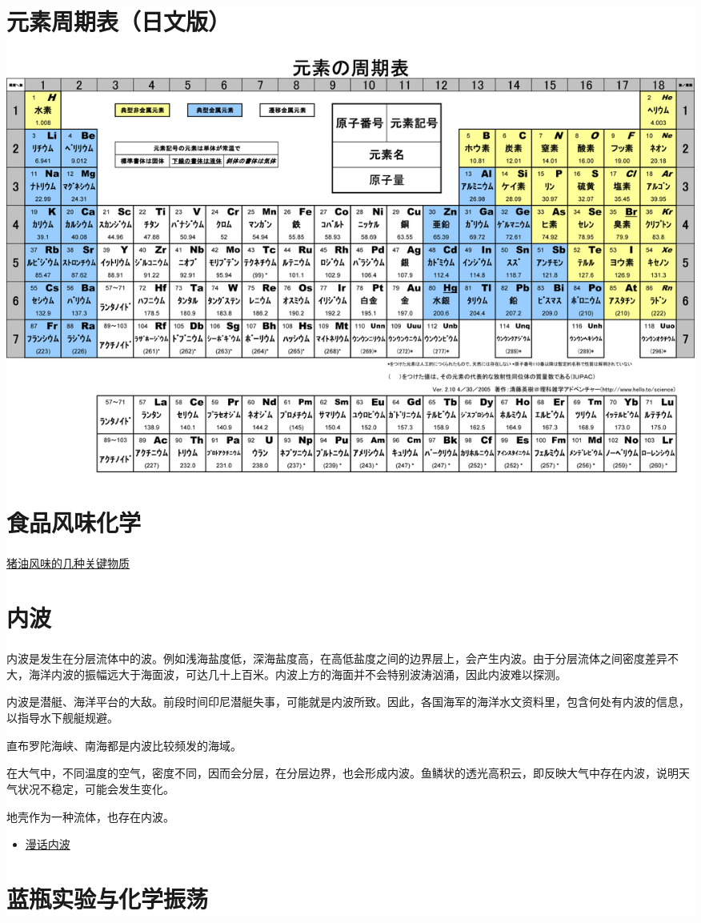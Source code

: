 # 元素周期表（日文版）

![出处见图](./image/H/元素周期表日文.png)

# 食品风味化学

[猪油风味的几种关键物质](https://www.zhihu.com/question/346248068/answer/958422098)

# 内波

内波是发生在分层流体中的波。例如浅海盐度低，深海盐度高，在高低盐度之间的边界层上，会产生内波。由于分层流体之间密度差异不大，海洋内波的振幅远大于海面波，可达几十上百米。内波上方的海面并不会特别波涛汹涌，因此内波难以探测。

内波是潜艇、海洋平台的大敌。前段时间印尼潜艇失事，可能就是内波所致。因此，各国海军的海洋水文资料里，包含何处有内波的信息，以指导水下舰艇规避。

直布罗陀海峡、南海都是内波比较频发的海域。

在大气中，不同温度的空气，密度不同，因而会分层，在分层边界，也会形成内波。鱼鳞状的透光高积云，即反映大气中存在内波，说明天气状况不稳定，可能会发生变化。

地壳作为一种流体，也存在内波。

- [漫话内波](http://blog.sciencenet.cn/blog-51667-497691.html)

# 蓝瓶实验与化学振荡
